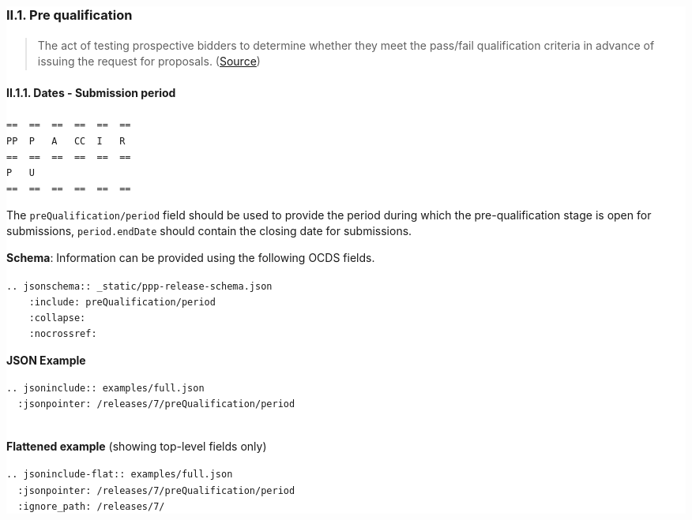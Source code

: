  

 

 ### II.1. Pre qualification 

> The act of testing prospective bidders to determine whether they meet the pass/fail qualification criteria in advance of issuing the request for proposals. ([Source](https://ppp-certification.com/ppp-certification-guide/glossary))

 

 

 #### II.1.1. Dates - Submission period 



<div class='disclosure-timing'>

```eval_rst 
==  ==  ==  ==  ==  ==
PP  P   A   CC  I   R 
==  ==  ==  ==  ==  ==
P   U             
==  ==  ==  ==  ==  ==

```

</div>



 The ```preQualification/period``` field should be used to provide the period during which the pre-qualification stage is open for submissions, ```period.endDate``` should contain the closing date for submissions. 

**Schema**: Information can be provided using the following OCDS fields.

```eval_rst
.. jsonschema:: _static/ppp-release-schema.json
    :include: preQualification/period
    :collapse: 
    :nocrossref:
```


**JSON Example**

```eval_rst
.. jsoninclude:: examples/full.json
  :jsonpointer: /releases/7/preQualification/period
  
```

**Flattened example** (showing top-level fields only)


```eval_rst
.. jsoninclude-flat:: examples/full.json
  :jsonpointer: /releases/7/preQualification/period
  :ignore_path: /releases/7/
```
